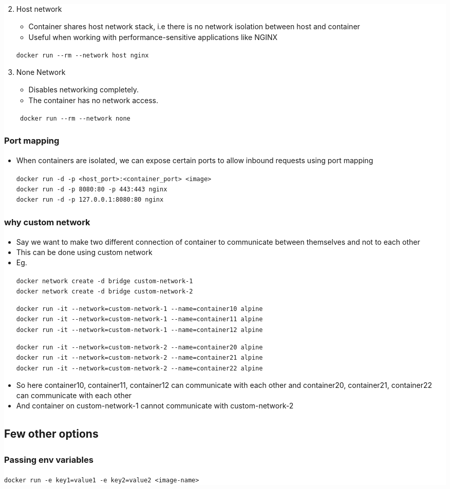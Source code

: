 2. Host network
    - Container shares host network stack, i.e there is no network isolation between host and container
    - Useful when working with performance-sensitive applications like NGINX

   ```
   docker run --rm --network host nginx
   ```

3. None Network
    - Disables networking completely.
    - The container has no network access.

   ```
    docker run --rm --network none
   ```
   
### Port mapping
- When containers are isolated, we can expose certain ports to allow inbound requests using port mapping

  ```
  docker run -d -p <host_port>:<container_port> <image>
  docker run -d -p 8080:80 -p 443:443 nginx
  docker run -d -p 127.0.0.1:8080:80 nginx
  ```

### why custom network
- Say we want to make two different connection of container to communicate between themselves and not to each other
- This can be done using custom network
- Eg. 
  ```
  docker network create -d bridge custom-network-1
  docker network create -d bridge custom-network-2
  ```
  ```
  docker run -it --network=custom-network-1 --name=container10 alpine 
  docker run -it --network=custom-network-1 --name=container11 alpine 
  docker run -it --network=custom-network-1 --name=container12 alpine 
  ```
  ```
  docker run -it --network=custom-network-2 --name=container20 alpine 
  docker run -it --network=custom-network-2 --name=container21 alpine 
  docker run -it --network=custom-network-2 --name=container22 alpine 
  ```
- So here container10, container11, container12 can communicate with each other and container20, container21, container22 can communicate with each other 
- And container on custom-network-1 cannot communicate with custom-network-2 


## Few other options

### Passing env variables 
```
docker run -e key1=value1 -e key2=value2 <image-name> 
```
